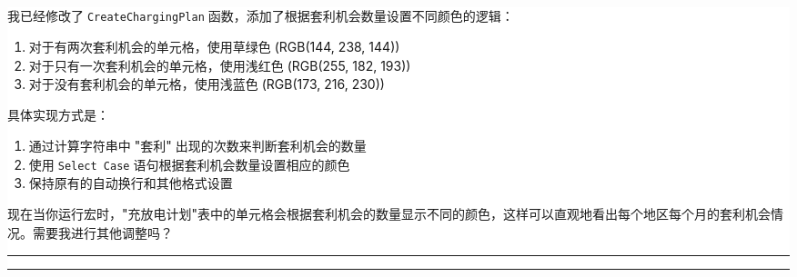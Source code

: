 
我已经修改了 `CreateChargingPlan` 函数，添加了根据套利机会数量设置不同颜色的逻辑：

1. 对于有两次套利机会的单元格，使用草绿色 (RGB(144, 238, 144))
2. 对于只有一次套利机会的单元格，使用浅红色 (RGB(255, 182, 193))
3. 对于没有套利机会的单元格，使用浅蓝色 (RGB(173, 216, 230))

具体实现方式是：
1. 通过计算字符串中 "套利" 出现的次数来判断套利机会的数量
2. 使用 `Select Case` 语句根据套利机会数量设置相应的颜色
3. 保持原有的自动换行和其他格式设置

现在当你运行宏时，"充放电计划"表中的单元格会根据套利机会的数量显示不同的颜色，这样可以直观地看出每个地区每个月的套利机会情况。需要我进行其他调整吗？

---



---

